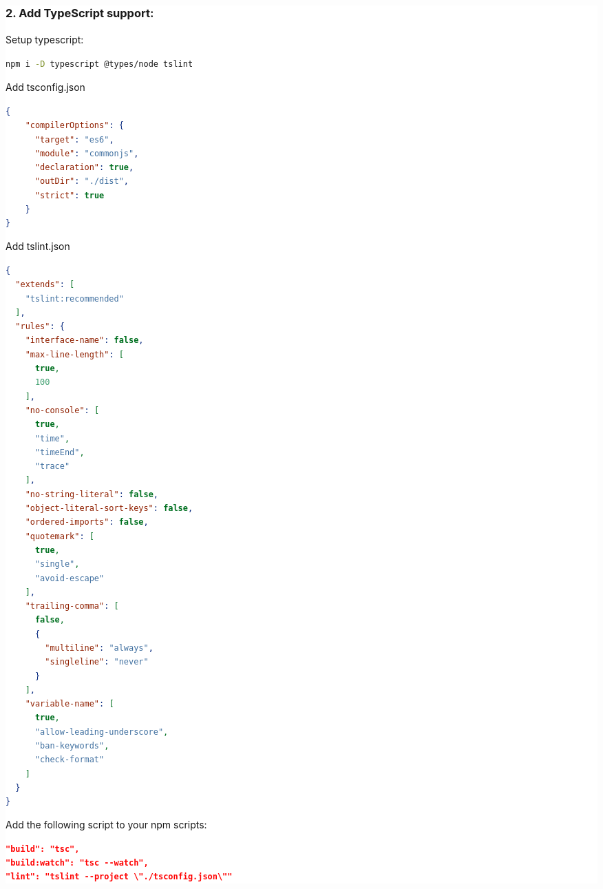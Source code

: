 ### 2. Add TypeScript support:

Setup typescript:
```bash
npm i -D typescript @types/node tslint
```
Add tsconfig.json
```json
{
    "compilerOptions": {
      "target": "es6",
      "module": "commonjs",
      "declaration": true,
      "outDir": "./dist",
      "strict": true
    }
}
```
Add tslint.json
```json
{
  "extends": [
    "tslint:recommended"
  ],
  "rules": {
    "interface-name": false,
    "max-line-length": [
      true,
      100
    ],
    "no-console": [
      true,
      "time",
      "timeEnd",
      "trace"
    ],
    "no-string-literal": false,
    "object-literal-sort-keys": false,
    "ordered-imports": false,
    "quotemark": [
      true,
      "single",
      "avoid-escape"
    ],
    "trailing-comma": [
      false,
      {
        "multiline": "always",
        "singleline": "never"
      }
    ],
    "variable-name": [
      true,
      "allow-leading-underscore",
      "ban-keywords",
      "check-format"
    ]
  }
}
```
Add the following script to your npm scripts:
```json
"build": "tsc",
"build:watch": "tsc --watch",
"lint": "tslint --project \"./tsconfig.json\""
```